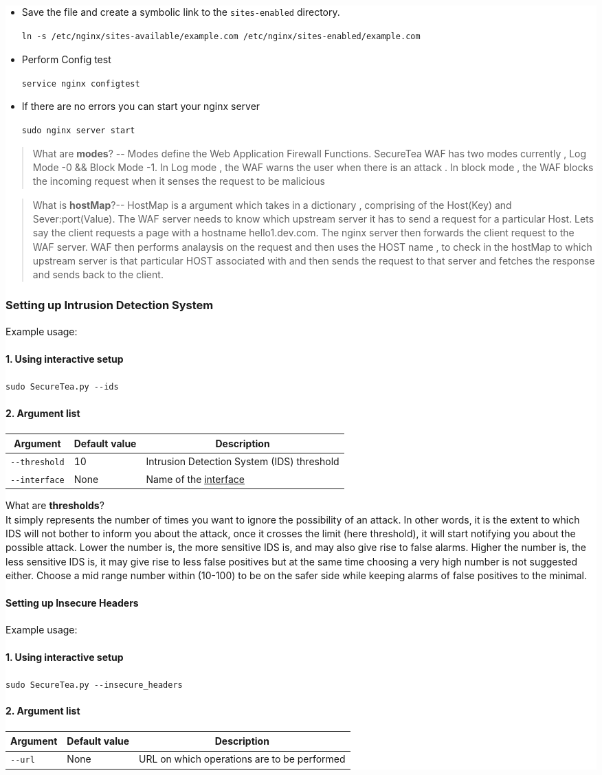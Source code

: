 


* Save the file and create a symbolic link to the ```sites-enabled``` directory.

     ``` ln -s /etc/nginx/sites-available/example.com /etc/nginx/sites-enabled/example.com ```

* Perform Config test
    
     ``` service nginx configtest ```
     
* If there are no errors you can start your nginx server

     ``` sudo nginx server start ```


> What are **modes**? --
Modes define the Web Application Firewall Functions. SecureTea WAF has two modes currently , Log Mode -0 && Block Mode -1.
In Log mode , the WAF warns the user when there is an attack .
In block mode , the WAF blocks the incoming request when it senses the request to be malicious 

> What is **hostMap**?--
HostMap is a argument which takes in a dictionary , comprising of the Host(Key) and Sever:port(Value). The WAF server needs to know which upstream  server it has to send a request for a particular Host. Lets say the client requests a page with a hostname hello1.dev.com. The nginx server then forwards the client request to the WAF server. WAF then performs analaysis on the request and then uses the HOST name , to check in the hostMap to which upstream server is that particular HOST associated with and then sends the request to that server and fetches the response and sends back to the client.


### Setting up Intrusion Detection System
Example usage:<br>
#### 1. Using interactive setup
```argument
sudo SecureTea.py --ids
```
#### 2. Argument list
| Argument      | Default value | Description |
| ------------- | ------------- |--------------
| `--threshold` | 10 | Intrusion Detection System (IDS) threshold |
| `--interface` | None |Name of the [interface](https://www.computerhope.com/unix/uifconfi.htm) |

What are **thresholds**?
<br>
It simply represents the number of times you want to ignore the possibility of an attack. In other words, it is the extent to which IDS will not bother to inform you about the attack, once it crosses the limit (here threshold), it will start notifying you about the possible attack. Lower the number is, the more sensitive IDS is, and may also give rise to false alarms. Higher the number is, the less sensitive IDS is, it may give rise to less false positives but at the same time choosing a very high number is not suggested either. Choose a mid range number within (10-100) to be on the safer side while keeping alarms of false positives to the minimal.

#### Setting up Insecure Headers
Example usage:<br>
#### 1. Using interactive setup
```argument
sudo SecureTea.py --insecure_headers
```
#### 2. Argument list
| Argument      | Default value | Description |
| ------------- | ------------- |--------------
| `--url` | None | URL on which operations are to be performed |

